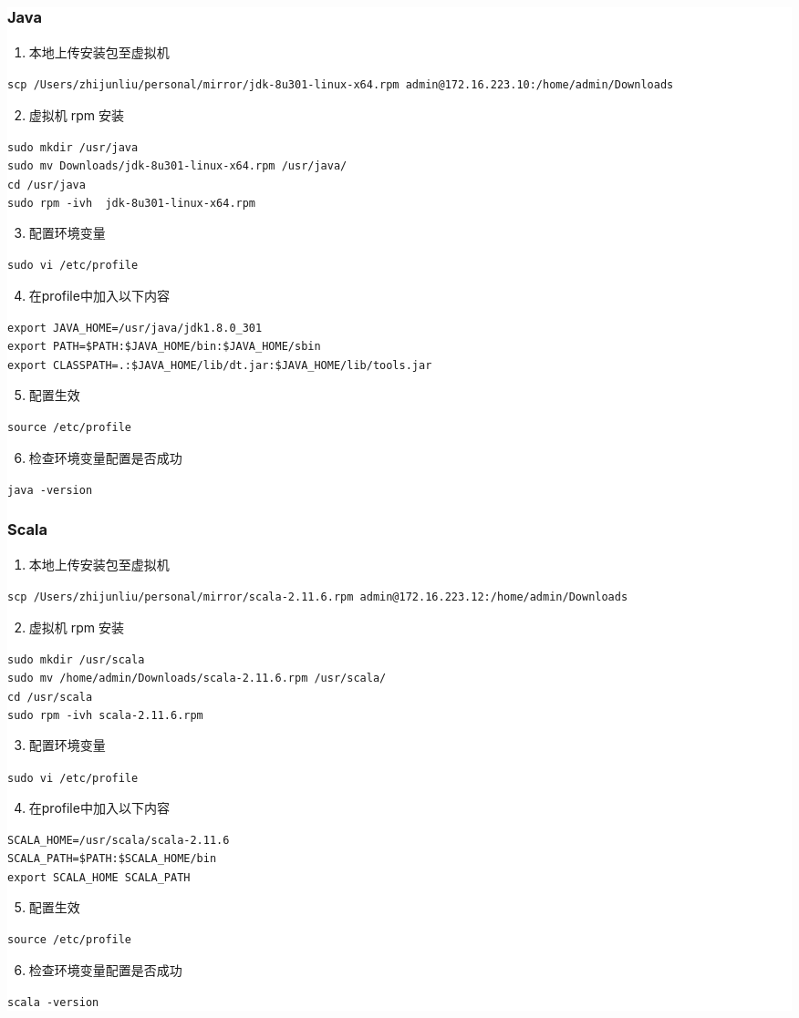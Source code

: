 
### Java <a id="java"> </a>
1. 本地上传安装包至虚拟机
```shell
scp /Users/zhijunliu/personal/mirror/jdk-8u301-linux-x64.rpm admin@172.16.223.10:/home/admin/Downloads
```
2. 虚拟机 rpm 安装
```shell
sudo mkdir /usr/java
sudo mv Downloads/jdk-8u301-linux-x64.rpm /usr/java/
cd /usr/java
sudo rpm -ivh  jdk-8u301-linux-x64.rpm
```
3. 配置环境变量
```shell
sudo vi /etc/profile
```
4. 在profile中加入以下内容
```txt
export JAVA_HOME=/usr/java/jdk1.8.0_301
export PATH=$PATH:$JAVA_HOME/bin:$JAVA_HOME/sbin
export CLASSPATH=.:$JAVA_HOME/lib/dt.jar:$JAVA_HOME/lib/tools.jar
```
5. 配置生效
```shell
source /etc/profile
```
6. 检查环境变量配置是否成功
```shell
java -version
```

### Scala <a id="scala"> </a>
1. 本地上传安装包至虚拟机
```shell
scp /Users/zhijunliu/personal/mirror/scala-2.11.6.rpm admin@172.16.223.12:/home/admin/Downloads
```
2. 虚拟机 rpm 安装
```shell
sudo mkdir /usr/scala
sudo mv /home/admin/Downloads/scala-2.11.6.rpm /usr/scala/
cd /usr/scala
sudo rpm -ivh scala-2.11.6.rpm
```
3. 配置环境变量
```shell
sudo vi /etc/profile
```
4. 在profile中加入以下内容
```txt
SCALA_HOME=/usr/scala/scala-2.11.6
SCALA_PATH=$PATH:$SCALA_HOME/bin
export SCALA_HOME SCALA_PATH
```
5. 配置生效
```shell
source /etc/profile
```
6. 检查环境变量配置是否成功
```shell
scala -version
```
